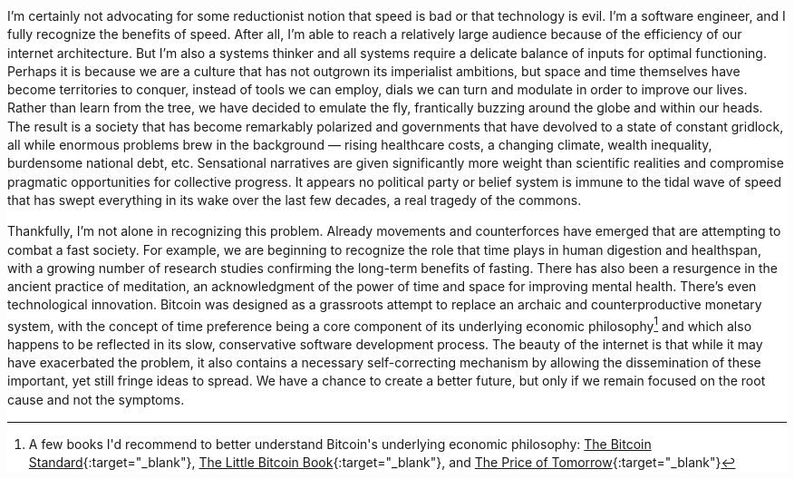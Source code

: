 I’m certainly not advocating for some reductionist notion that speed is bad or that technology is evil. I’m a software engineer, and I fully recognize the benefits of speed. After all, I’m able to reach a relatively large audience because of the efficiency of our internet architecture. But I’m also a systems thinker and all systems require a delicate balance of inputs for optimal functioning. Perhaps it is because we are a culture that has not outgrown its imperialist ambitions, but space and time themselves have become territories to conquer, instead of tools we can employ, dials we can turn and modulate in order to improve our lives. Rather than learn from the tree, we have decided to emulate the fly, frantically buzzing around the globe and within our heads. The result is a society that has become remarkably polarized and governments that have devolved to a state of constant gridlock, all while enormous problems brew in the background — rising healthcare costs, a changing climate, wealth inequality, burdensome national debt, etc. Sensational narratives are given significantly more weight than scientific realities and compromise pragmatic opportunities for collective progress. It appears no political party or belief system is immune to the tidal wave of speed that has swept everything in its wake over the last few decades, a real tragedy of the commons.

Thankfully, I’m not alone in recognizing this problem. Already movements and counterforces have emerged that are attempting to combat a fast society. For example, we are beginning to recognize the role that time plays in human digestion and healthspan, with a growing number of research studies confirming the long-term benefits of fasting. There has also been a resurgence in the ancient practice of meditation, an acknowledgment of the power of time and space for improving mental health. There’s even technological innovation. Bitcoin was designed as a grassroots attempt to replace an archaic and counterproductive monetary system, with the concept of time preference being a core component of its underlying economic philosophy[^5] and which also happens to be reflected in its slow, conservative software development process. The beauty of the internet is that while it may have exacerbated the problem, it also contains a necessary self-correcting mechanism by allowing the dissemination of these important, yet still fringe ideas to spread. We have a chance to create a better future, but only if we remain focused on the root cause and not the symptoms.

[^1]: The innate and adaptive immune systems. [https://www.ncbi.nlm.nih.gov/books/NBK279396/](https://www.ncbi.nlm.nih.gov/books/NBK279396/){:target="_blank"}
[^2]: The speed-accuracy tradeoff: history, physiology, methodology, and behavior. [https://www.frontiersin.org/articles/10.3389/fnins.2014.00150/full](https://www.frontiersin.org/articles/10.3389/fnins.2014.00150/full){:target="_blank"}
[^3]: U.S. students’ academic achievement still lags that of their peers in many other countries. [https://www.pewresearch.org/fact-tank/2017/02/15/u-s-students-internationally-math-science/](https://www.pewresearch.org/fact-tank/2017/02/15/u-s-students-internationally-math-science/){:target="blank"}
[^4]: Driving deaths and injuries post 9–11. [https://www.ncbi.nlm.nih.gov/pmc/articles/PMC3233376/](https://www.ncbi.nlm.nih.gov/pmc/articles/PMC3233376/){:target="_blank"}
[^5]: A few books I'd recommend to better understand Bitcoin's underlying economic philosophy: [The Bitcoin Standard](https://www.amazon.com/Bitcoin-Standard-Decentralized-Alternative-Central-ebook/dp/B07BPM3GZQ/ref=tmm_kin_swatch_0?_encoding=UTF8&qid=1589603909&sr=1-1){:target="_blank"}, [The Little Bitcoin Book](https://www.amazon.com/Little-Bitcoin-Book-Matters-Finances-ebook/dp/B07W957N7T/ref=tmm_kin_swatch_0?_encoding=UTF8&qid=1589603909&sr=1-5){:target="_blank"}, and [The Price of Tomorrow](https://www.amazon.com/Price-Tomorrow-Deflation-Abundant-Future-ebook/dp/B08334WFSQ/ref=sr_1_2?dchild=1&keywords=deflation&qid=1589604023&s=digital-text&sr=1-2){:target="_blank"}
